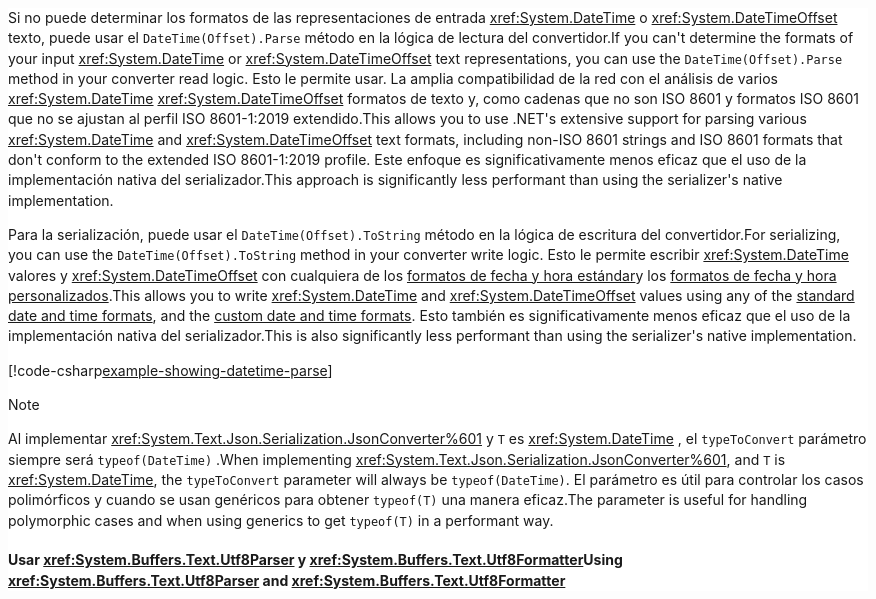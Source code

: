 <span data-ttu-id="a159f-124">Si no puede determinar los formatos de las representaciones de entrada <xref:System.DateTime> o <xref:System.DateTimeOffset> texto, puede usar el `DateTime(Offset).Parse` método en la lógica de lectura del convertidor.</span><span class="sxs-lookup"><span data-stu-id="a159f-124">If you can't determine the formats of your input <xref:System.DateTime> or <xref:System.DateTimeOffset> text representations, you can use the `DateTime(Offset).Parse` method in your converter read logic.</span></span> <span data-ttu-id="a159f-125">Esto le permite usar. La amplia compatibilidad de la red con el análisis de varios <xref:System.DateTime> <xref:System.DateTimeOffset> formatos de texto y, como cadenas que no son ISO 8601 y formatos ISO 8601 que no se ajustan al perfil ISO 8601-1:2019 extendido.</span><span class="sxs-lookup"><span data-stu-id="a159f-125">This allows you to use .NET's extensive support for parsing various <xref:System.DateTime> and <xref:System.DateTimeOffset> text formats, including non-ISO 8601 strings and ISO 8601 formats that don't conform to the extended ISO 8601-1:2019 profile.</span></span> <span data-ttu-id="a159f-126">Este enfoque es significativamente menos eficaz que el uso de la implementación nativa del serializador.</span><span class="sxs-lookup"><span data-stu-id="a159f-126">This approach is significantly less performant than using the serializer's native implementation.</span></span>

<span data-ttu-id="a159f-127">Para la serialización, puede usar el `DateTime(Offset).ToString` método en la lógica de escritura del convertidor.</span><span class="sxs-lookup"><span data-stu-id="a159f-127">For serializing, you can use the `DateTime(Offset).ToString` method in your converter write logic.</span></span> <span data-ttu-id="a159f-128">Esto le permite escribir <xref:System.DateTime> valores y <xref:System.DateTimeOffset> con cualquiera de los [formatos de fecha y hora estándar](../base-types/standard-date-and-time-format-strings.md)y los [formatos de fecha y hora personalizados](../base-types/custom-date-and-time-format-strings.md).</span><span class="sxs-lookup"><span data-stu-id="a159f-128">This allows you to write <xref:System.DateTime> and <xref:System.DateTimeOffset> values using any of the [standard date and time formats](../base-types/standard-date-and-time-format-strings.md), and the [custom date and time formats](../base-types/custom-date-and-time-format-strings.md).</span></span>
<span data-ttu-id="a159f-129">Esto también es significativamente menos eficaz que el uso de la implementación nativa del serializador.</span><span class="sxs-lookup"><span data-stu-id="a159f-129">This is also significantly less performant than using the serializer's native implementation.</span></span>

[!code-csharp[example-showing-datetime-parse](~/samples/snippets/standard/datetime/json/csharp/datetime-converter-examples/example1/Program.cs)]

> [!NOTE]
> <span data-ttu-id="a159f-130">Al implementar <xref:System.Text.Json.Serialization.JsonConverter%601> y `T` es <xref:System.DateTime> , el `typeToConvert` parámetro siempre será `typeof(DateTime)` .</span><span class="sxs-lookup"><span data-stu-id="a159f-130">When implementing <xref:System.Text.Json.Serialization.JsonConverter%601>, and `T` is <xref:System.DateTime>, the `typeToConvert` parameter will always be `typeof(DateTime)`.</span></span>
<span data-ttu-id="a159f-131">El parámetro es útil para controlar los casos polimórficos y cuando se usan genéricos para obtener `typeof(T)` una manera eficaz.</span><span class="sxs-lookup"><span data-stu-id="a159f-131">The parameter is useful for handling polymorphic cases and when using generics to get `typeof(T)` in a performant way.</span></span>

#### <a name="using-xrefsystembufferstextutf8parser-and-xrefsystembufferstextutf8formatter"></a><span data-ttu-id="a159f-132">Usar <xref:System.Buffers.Text.Utf8Parser> y <xref:System.Buffers.Text.Utf8Formatter></span><span class="sxs-lookup"><span data-stu-id="a159f-132">Using <xref:System.Buffers.Text.Utf8Parser> and <xref:System.Buffers.Text.Utf8Formatter></span></span>
